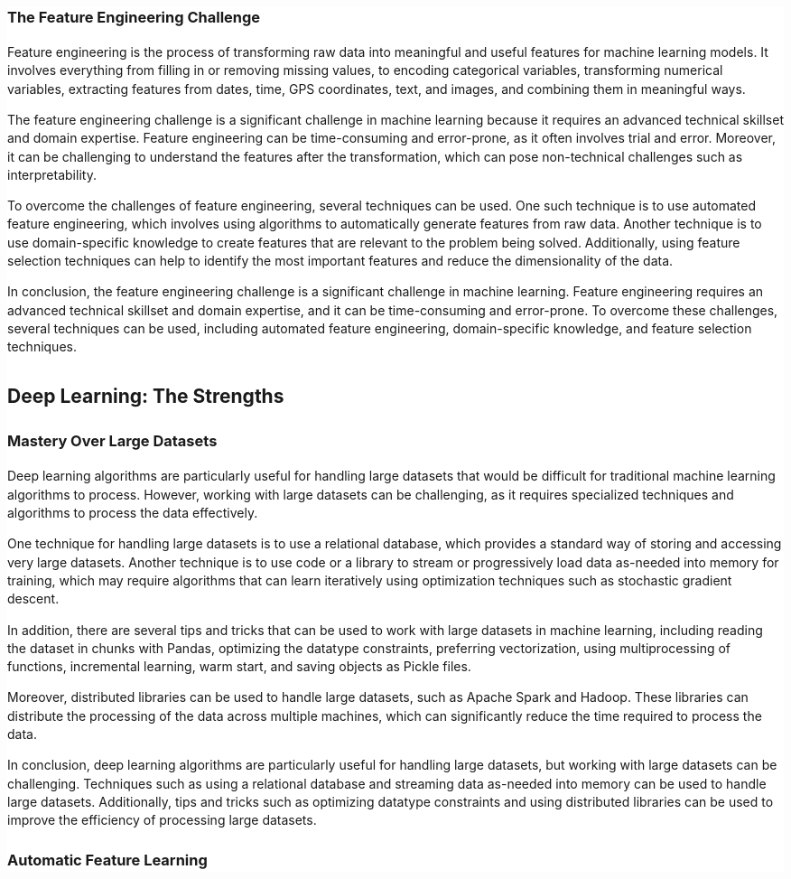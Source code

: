 ### The Feature Engineering Challenge

Feature engineering is the process of transforming raw data into meaningful and useful features for machine learning models. It involves everything from filling in or removing missing values, to encoding categorical variables, transforming numerical variables, extracting features from dates, time, GPS coordinates, text, and images, and combining them in meaningful ways.

The feature engineering challenge is a significant challenge in machine learning because it requires an advanced technical skillset and domain expertise. Feature engineering can be time-consuming and error-prone, as it often involves trial and error. Moreover, it can be challenging to understand the features after the transformation, which can pose non-technical challenges such as interpretability.

To overcome the challenges of feature engineering, several techniques can be used. One such technique is to use automated feature engineering, which involves using algorithms to automatically generate features from raw data. Another technique is to use domain-specific knowledge to create features that are relevant to the problem being solved. Additionally, using feature selection techniques can help to identify the most important features and reduce the dimensionality of the data.

In conclusion, the feature engineering challenge is a significant challenge in machine learning. Feature engineering requires an advanced technical skillset and domain expertise, and it can be time-consuming and error-prone. To overcome these challenges, several techniques can be used, including automated feature engineering, domain-specific knowledge, and feature selection techniques.

## Deep Learning: The Strengths

### Mastery Over Large Datasets

Deep learning algorithms are particularly useful for handling large datasets that would be difficult for traditional machine learning algorithms to process. However, working with large datasets can be challenging, as it requires specialized techniques and algorithms to process the data effectively.

One technique for handling large datasets is to use a relational database, which provides a standard way of storing and accessing very large datasets. Another technique is to use code or a library to stream or progressively load data as-needed into memory for training, which may require algorithms that can learn iteratively using optimization techniques such as stochastic gradient descent.

In addition, there are several tips and tricks that can be used to work with large datasets in machine learning, including reading the dataset in chunks with Pandas, optimizing the datatype constraints, preferring vectorization, using multiprocessing of functions, incremental learning, warm start, and saving objects as Pickle files.

Moreover, distributed libraries can be used to handle large datasets, such as Apache Spark and Hadoop. These libraries can distribute the processing of the data across multiple machines, which can significantly reduce the time required to process the data.

In conclusion, deep learning algorithms are particularly useful for handling large datasets, but working with large datasets can be challenging. Techniques such as using a relational database and streaming data as-needed into memory can be used to handle large datasets. Additionally, tips and tricks such as optimizing datatype constraints and using distributed libraries can be used to improve the efficiency of processing large datasets.

### Automatic Feature Learning
